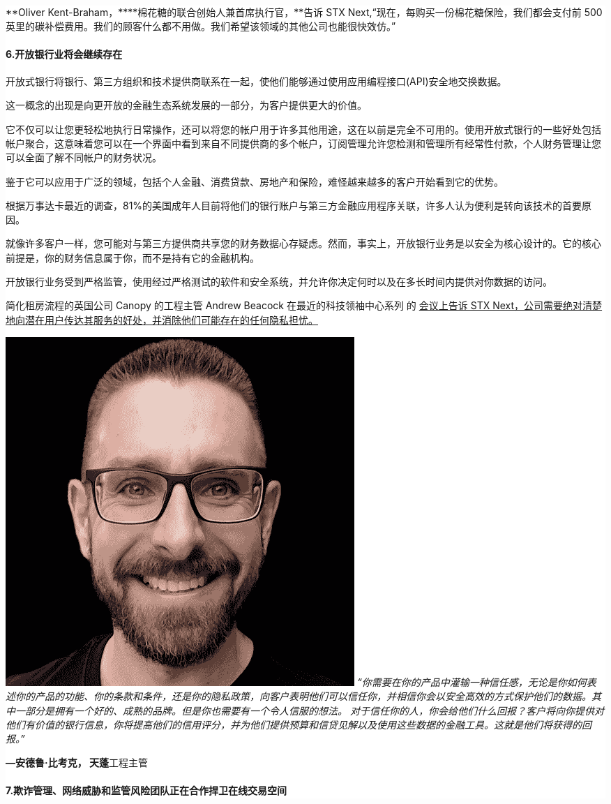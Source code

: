 **Oliver Kent-Braham，****棉花糖的联合创始人兼首席执行官，**告诉 STX Next,“现在，每购买一份棉花糖保险，我们都会支付前 500 英里的碳补偿费用。我们的顾客什么都不用做。我们希望该领域的其他公司也能很快效仿。”

#### 6.开放银行业将会继续存在

开放式银行将银行、第三方组织和技术提供商联系在一起，使他们能够通过使用应用编程接口(API)安全地交换数据。

这一概念的出现是向更开放的金融生态系统发展的一部分，为客户提供更大的价值。

它不仅可以让您更轻松地执行日常操作，还可以将您的帐户用于许多其他用途，这在以前是完全不可用的。使用开放式银行的一些好处包括帐户聚合，这意味着您可以在一个界面中看到来自不同提供商的多个帐户，订阅管理允许您检测和管理所有经常性付款，个人财务管理让您可以全面了解不同帐户的财务状况。

鉴于它可以应用于广泛的领域，包括个人金融、消费贷款、房地产和保险，难怪越来越多的客户开始看到它的优势。

根据万事达卡最近的[](https://www.businessinsider.com/most-us-consumers-use-tools-that-depend-on-open-banking-2021-12)调查，81%的美国成年人目前将他们的银行账户与第三方金融应用程序关联，许多人认为便利是转向该技术的首要原因。

就像许多客户一样，您可能对与第三方提供商共享您的财务数据心存疑虑。然而，事实上，开放银行业务是以安全为核心设计的。它的核心前提是，你的财务信息属于你，而不是持有它的金融机构。

开放银行业务受到严格监管，使用经过严格测试的软件和安全系统，并允许你决定何时以及在多长时间内提供对你数据的访问。

简化租房流程的英国公司 Canopy 的工程主管 Andrew Beacock 在最近的科技领袖中心系列 的 [会议上告诉 STX Next，公司需要绝对清楚地向潜在用户传达其服务的好处，并消除他们可能存在的任何隐私担忧。](https://www.linkedin.com/video/event/urn:li:ugcPost:6839199540210397186/)

![Andrew Beacock profile picture](img/a302c8d432c6844424ee61957efccc2d.png) *“你需要在你的产品中灌输一种信任感，无论是你如何表述你的产品的功能、你的条款和条件，还是你的隐私政策，向客户表明他们可以信任你，并相信你会以安全高效的方式保护他们的数据。其中一部分是拥有一个好的、成熟的品牌。但是你也需要有一个令人信服的想法。* *对于信任你的人，你会给他们什么回报？客户将向你提供对他们有价值的银行信息，你将提高他们的信用评分，并为他们提供预算和信贷见解以及使用这些数据的金融工具。这就是他们将获得的回报。”*

**—安德鲁·比考克，
天蓬**工程主管

#### 7.欺诈管理、网络威胁和监管风险团队正在合作捍卫在线交易空间
